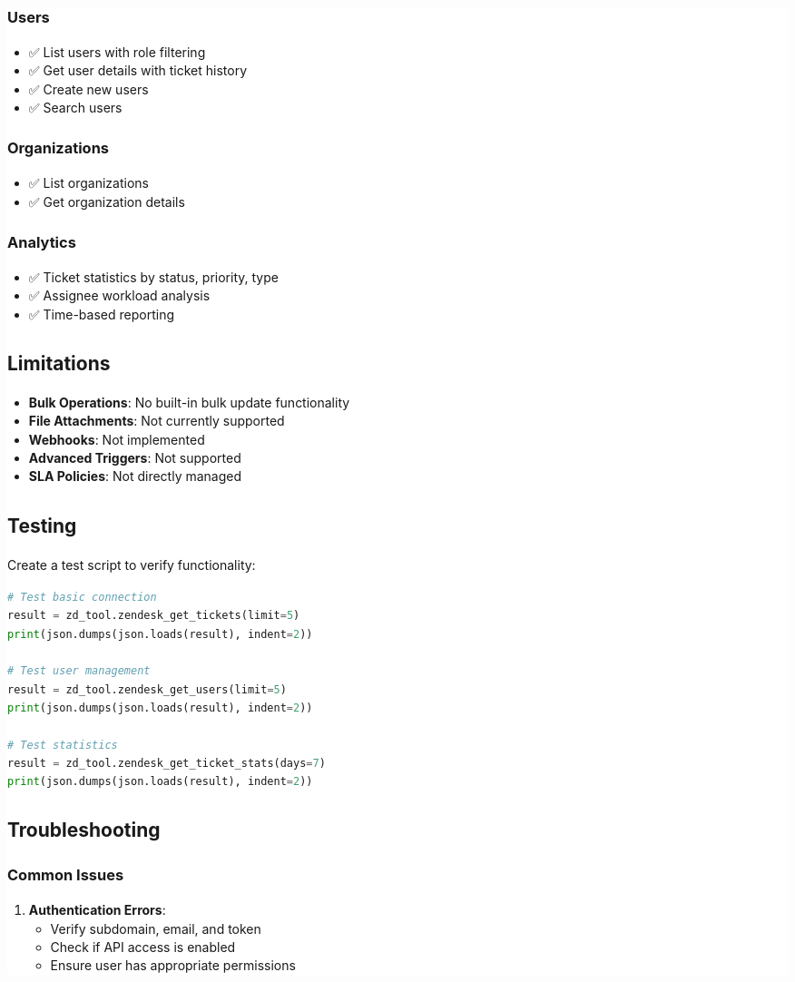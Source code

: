 ### Users  
- ✅ List users with role filtering
- ✅ Get user details with ticket history
- ✅ Create new users
- ✅ Search users

### Organizations
- ✅ List organizations
- ✅ Get organization details

### Analytics
- ✅ Ticket statistics by status, priority, type
- ✅ Assignee workload analysis
- ✅ Time-based reporting

## Limitations

- **Bulk Operations**: No built-in bulk update functionality
- **File Attachments**: Not currently supported
- **Webhooks**: Not implemented
- **Advanced Triggers**: Not supported
- **SLA Policies**: Not directly managed

## Testing

Create a test script to verify functionality:

```python
# Test basic connection
result = zd_tool.zendesk_get_tickets(limit=5)
print(json.dumps(json.loads(result), indent=2))

# Test user management  
result = zd_tool.zendesk_get_users(limit=5)
print(json.dumps(json.loads(result), indent=2))

# Test statistics
result = zd_tool.zendesk_get_ticket_stats(days=7)
print(json.dumps(json.loads(result), indent=2))
```

## Troubleshooting

### Common Issues

1. **Authentication Errors**: 
   - Verify subdomain, email, and token
   - Check if API access is enabled
   - Ensure user has appropriate permissions
